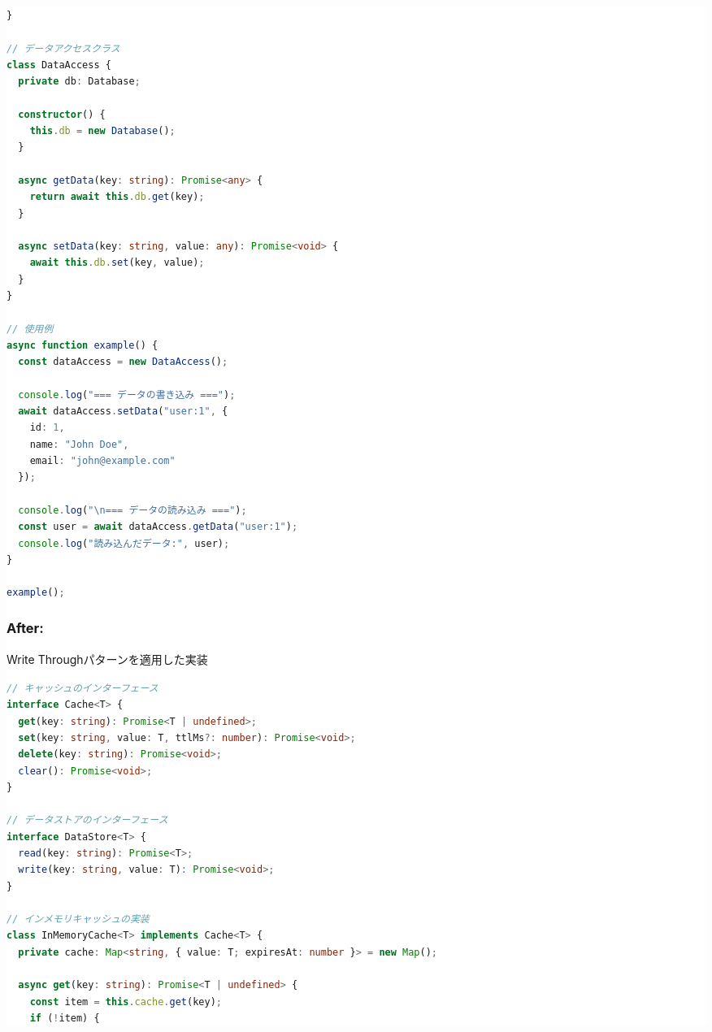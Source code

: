 ```typescript
}

// データアクセスクラス
class DataAccess {
  private db: Database;

  constructor() {
    this.db = new Database();
  }

  async getData(key: string): Promise<any> {
    return await this.db.get(key);
  }

  async setData(key: string, value: any): Promise<void> {
    await this.db.set(key, value);
  }
}

// 使用例
async function example() {
  const dataAccess = new DataAccess();

  console.log("=== データの書き込み ===");
  await dataAccess.setData("user:1", {
    id: 1,
    name: "John Doe",
    email: "john@example.com"
  });

  console.log("\n=== データの読み込み ===");
  const user = await dataAccess.getData("user:1");
  console.log("読み込んだデータ:", user);
}

example();
```

### After:

Write Throughパターンを適用した実装

```typescript
// キャッシュのインターフェース
interface Cache<T> {
  get(key: string): Promise<T | undefined>;
  set(key: string, value: T, ttlMs?: number): Promise<void>;
  delete(key: string): Promise<void>;
  clear(): Promise<void>;
}

// データストアのインターフェース
interface DataStore<T> {
  read(key: string): Promise<T>;
  write(key: string, value: T): Promise<void>;
}

// インメモリキャッシュの実装
class InMemoryCache<T> implements Cache<T> {
  private cache: Map<string, { value: T; expiresAt: number }> = new Map();

  async get(key: string): Promise<T | undefined> {
    const item = this.cache.get(key);
    if (!item) {
```